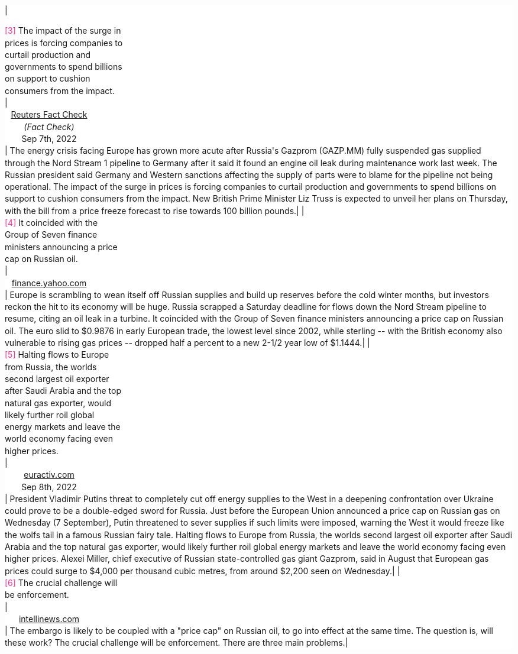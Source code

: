 |<div style="max-width: 200px;"><span class="anchor" id="3"></span><font  color=#FF3399>[3]</font> The impact of the surge in prices is forcing companies to curtail production and governments to spend billions on support to cushion consumers from the impact.</div>|<div style="display: flex; justify-content: center; max-width: 150px; align-items: center; flex-direction: column;"><a href="https://www.allsides.com/news-source/reuters-fact-check-media-bias" target="_blank"><ClientOnly><BiasChart bias="Center" /></ClientOnly></a><div><a href="https://www.reuters.com/markets/europe/putin-threatens-halt-energy-supplies-czechs-get-cold-feet-price-cap-2022-09-07/" target="_blank">Reuters Fact Check</a></div><div>*(Fact Check)*</div><div>Sep 7th, 2022</div></div>| The energy crisis facing Europe has grown more acute after Russia's Gazprom (GAZP.MM) fully suspended gas supplied through the Nord Stream 1 pipeline to Germany after it said it found an engine oil leak during maintenance work last week. The Russian president said Germany and Western sanctions affecting the supply of parts were to blame for the pipeline not being operational. The impact of the surge in prices is forcing companies to curtail production and governments to spend billions on support to cushion consumers from the impact. New British Prime Minister Liz Truss is expected to unveil her plans on Thursday, with the bill from a price freeze forecast to rise towards 100 billion pounds.|
|<div style="max-width: 200px;"><span class="anchor" id="4"></span><font  color=#FF3399>[4]</font> It coincided with the Group of Seven finance ministers announcing a price cap on Russian oil.</div>|<div style="display: flex; justify-content: center; max-width: 150px; align-items: center; flex-direction: column;"><a href="" target="_blank"><ClientOnly><BiasChart bias="N/A" /></ClientOnly></a><div><a href="https://finance.yahoo.com/news/forex-euro-plunges-20-low-072157218.html" target="_blank">finance.yahoo.com</a></div><div></div><div></div></div>| Europe is scrambling to wean itself off Russian supplies and build up reserves before the cold winter months, but investors reckon the hit to its economy will be huge. Russia scrapped a Saturday deadline for flows down the Nord Stream pipeline to resume, citing an oil leak in a turbine. It coincided with the Group of Seven finance ministers announcing a price cap on Russian oil. The euro slid to $0.9876 in early European trade, the lowest level since 2002, while sterling -- with the British economy also vulnerable to rising gas prices -- dropped half a percent to a new 2-1/2 year low of $1.1444.|
|<div style="max-width: 200px;"><span class="anchor" id="5"></span><font  color=#FF3399>[5]</font> Halting flows to Europe from Russia, the worlds second largest oil exporter after Saudi Arabia and the top natural gas exporter, would likely further roil global energy markets and leave the world economy facing even higher prices.</div>|<div style="display: flex; justify-content: center; max-width: 150px; align-items: center; flex-direction: column;"><a href="" target="_blank"><ClientOnly><BiasChart bias="N/A" /></ClientOnly></a><div><a href="https://www.euractiv.com/section/energy-environment/news/analysis-putins-energy-gamble-may-prove-a-double-edged-sword-for-russia/" target="_blank">euractiv.com</a></div><div></div><div>Sep 8th, 2022</div></div>| President Vladimir Putins threat to completely cut off energy supplies to the West in a deepening confrontation over Ukraine could prove to be a double-edged sword for Russia. Just before the European Union announced a price cap on Russian gas on Wednesday (7 September), Putin threatened to sever supplies if such limits were imposed, warning the West it would freeze like the wolfs tail in a famous Russian fairy tale. Halting flows to Europe from Russia, the worlds second largest oil exporter after Saudi Arabia and the top natural gas exporter, would likely further roil global energy markets and leave the world economy facing even higher prices. Alexei Miller, chief executive of Russian state-controlled gas giant Gazprom, said in August that European gas prices could surge to $4,000 per thousand cubic metres, from around $2,200 seen on Wednesday.|
|<div style="max-width: 200px;"><span class="anchor" id="6"></span><font  color=#FF3399>[6]</font> The crucial challenge will be enforcement.</div>|<div style="display: flex; justify-content: center; max-width: 150px; align-items: center; flex-direction: column;"><a href="" target="_blank"><ClientOnly><BiasChart bias="N/A" /></ClientOnly></a><div><a href="https://www.intellinews.com/gustafson-russian-oil-exports-are-sanctions-working-256113/" target="_blank">intellinews.com</a></div><div></div><div></div></div>| The embargo is likely to be coupled with a "price cap" on Russian oil, to go into effect at the same time. The question is, will these work? The crucial challenge will be enforcement. There are three main problems.|